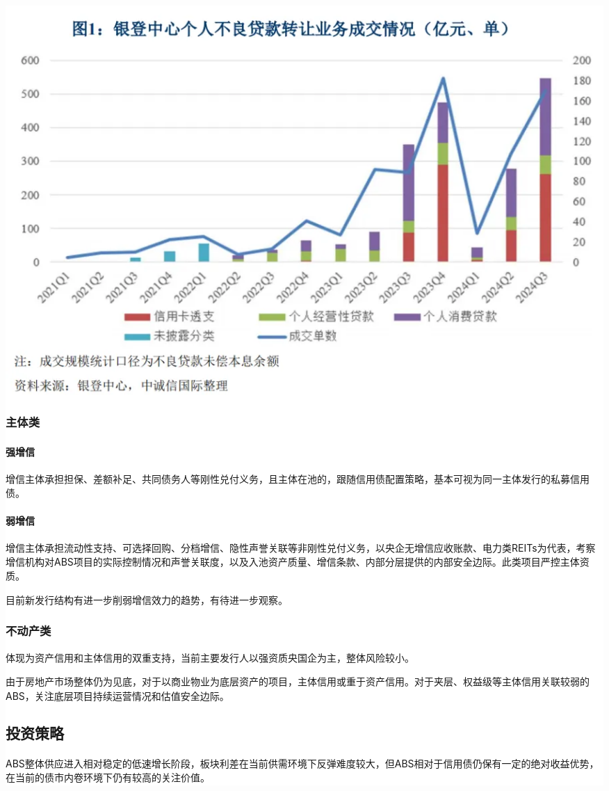 
![银登不良](/assets/images/2025年ABS年度展望/银登不良.webp)


### 主体类

#### 强增信
增信主体承担担保、差额补足、共同债务人等刚性兑付义务，且主体在池的，跟随信用债配置策略，基本可视为同一主体发行的私募信用债。

#### 弱增信
增信主体承担流动性支持、可选择回购、分档增信、隐性声誉关联等非刚性兑付义务，以央企无增信应收账款、电力类REITs为代表，考察增信机构对ABS项目的实际控制情况和声誉关联度，以及入池资产质量、增信条款、内部分层提供的内部安全边际。此类项目严控主体资质。

目前新发行结构有进一步削弱增信效力的趋势，有待进一步观察。

### 不动产类
体现为资产信用和主体信用的双重支持，当前主要发行人以强资质央国企为主，整体风险较小。

由于房地产市场整体仍为见底，对于以商业物业为底层资产的项目，主体信用或重于资产信用。对于夹层、权益级等主体信用关联较弱的ABS，关注底层项目持续运营情况和估值安全边际。

## 投资策略

ABS整体供应进入相对稳定的低速增长阶段，板块利差在当前供需环境下反弹难度较大，但ABS相对于信用债仍保有一定的绝对收益优势，在当前的债市内卷环境下仍有较高的关注价值。

